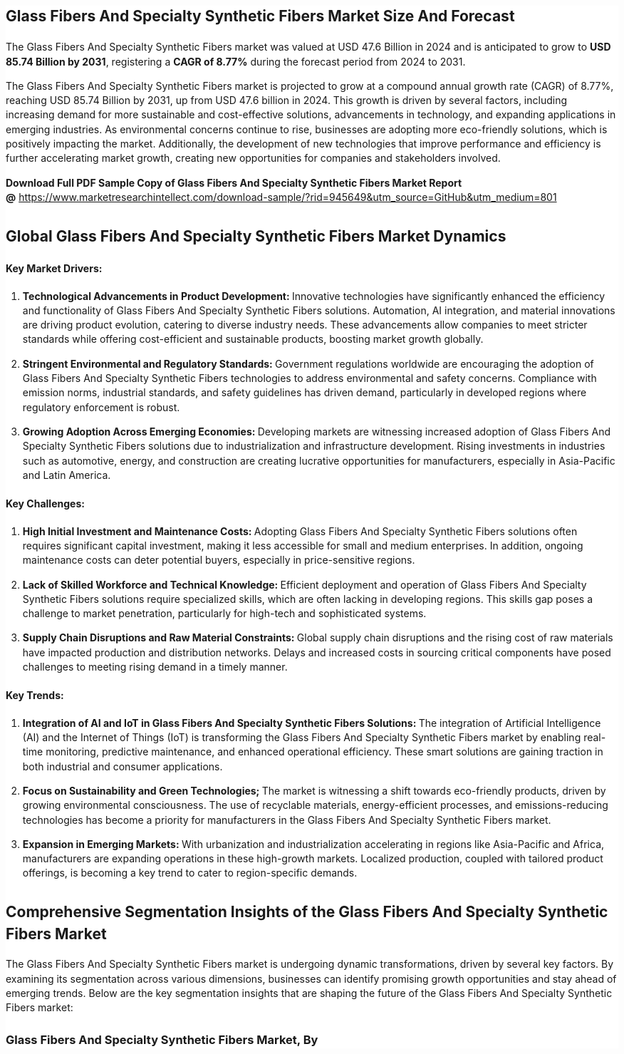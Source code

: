 <h2>Glass Fibers And Specialty Synthetic Fibers Market Size And Forecast</h2><p>The Glass Fibers And Specialty Synthetic Fibers market was valued at USD 47.6 Billion in 2024 and is anticipated to grow to <strong>USD 85.74 Billion by 2031</strong>, registering a <strong>CAGR of 8.77%</strong> during the forecast period from 2024 to 2031.</p><p>The Glass Fibers And Specialty Synthetic Fibers market is projected to grow at a compound annual growth rate (CAGR) of 8.77%, reaching USD 85.74 Billion by 2031, up from USD 47.6 billion in 2024. This growth is driven by several factors, including increasing demand for more sustainable and cost-effective solutions, advancements in technology, and expanding applications in emerging industries. As environmental concerns continue to rise, businesses are adopting more eco-friendly solutions, which is positively impacting the market. Additionally, the development of new technologies that improve performance and efficiency is further accelerating market growth, creating new opportunities for companies and stakeholders involved.</p><p><strong>Download Full PDF Sample Copy of Glass Fibers And Specialty Synthetic Fibers Market Report @</strong>&nbsp;<a href="https://www.marketresearchintellect.com/download-sample/?rid=945649&amp;utm_source=GitHub&amp;utm_medium=801">https://www.marketresearchintellect.com/download-sample/?rid=945649&amp;utm_source=GitHub&amp;utm_medium=801</a></p><h2>Global Glass Fibers And Specialty Synthetic Fibers Market Dynamics</h2><h4><strong>Key Market Drivers:</strong></h4><ol><li><p><strong>Technological Advancements in Product Development:&nbsp;</strong>Innovative technologies have significantly enhanced the efficiency and functionality of Glass Fibers And Specialty Synthetic Fibers solutions. Automation, AI integration, and material innovations are driving product evolution, catering to diverse industry needs. These advancements allow companies to meet stricter standards while offering cost-efficient and sustainable products, boosting market growth globally.</p></li><li><p><strong>Stringent Environmental and Regulatory Standards:&nbsp;</strong>Government regulations worldwide are encouraging the adoption of Glass Fibers And Specialty Synthetic Fibers technologies to address environmental and safety concerns. Compliance with emission norms, industrial standards, and safety guidelines has driven demand, particularly in developed regions where regulatory enforcement is robust.</p></li><li><p><strong>Growing Adoption Across Emerging Economies:&nbsp;</strong>Developing markets are witnessing increased adoption of Glass Fibers And Specialty Synthetic Fibers solutions due to industrialization and infrastructure development. Rising investments in industries such as automotive, energy, and construction are creating lucrative opportunities for manufacturers, especially in Asia-Pacific and Latin America.</p></li></ol><h4><strong>Key Challenges:</strong></h4><ol><li><p><strong>High Initial Investment and Maintenance Costs:&nbsp;</strong>Adopting Glass Fibers And Specialty Synthetic Fibers solutions often requires significant capital investment, making it less accessible for small and medium enterprises. In addition, ongoing maintenance costs can deter potential buyers, especially in price-sensitive regions.</p></li><li><p><strong>Lack of Skilled Workforce and Technical Knowledge:&nbsp;</strong>Efficient deployment and operation of Glass Fibers And Specialty Synthetic Fibers solutions require specialized skills, which are often lacking in developing regions. This skills gap poses a challenge to market penetration, particularly for high-tech and sophisticated systems.</p></li><li><p><strong>Supply Chain Disruptions and Raw Material Constraints:&nbsp;</strong>Global supply chain disruptions and the rising cost of raw materials have impacted production and distribution networks. Delays and increased costs in sourcing critical components have posed challenges to meeting rising demand in a timely manner.</p></li></ol><h4><strong>Key Trends:</strong></h4><ol><li><p><strong>Integration of AI and IoT in Glass Fibers And Specialty Synthetic Fibers Solutions:&nbsp;</strong>The integration of Artificial Intelligence (AI) and the Internet of Things (IoT) is transforming the Glass Fibers And Specialty Synthetic Fibers market by enabling real-time monitoring, predictive maintenance, and enhanced operational efficiency. These smart solutions are gaining traction in both industrial and consumer applications.</p></li><li><p><strong>Focus on Sustainability and Green Technologies;&nbsp;</strong>The market is witnessing a shift towards eco-friendly products, driven by growing environmental consciousness. The use of recyclable materials, energy-efficient processes, and emissions-reducing technologies has become a priority for manufacturers in the Glass Fibers And Specialty Synthetic Fibers market.</p></li><li><p><strong>Expansion in Emerging Markets:&nbsp;</strong>With urbanization and industrialization accelerating in regions like Asia-Pacific and Africa, manufacturers are expanding operations in these high-growth markets. Localized production, coupled with tailored product offerings, is becoming a key trend to cater to region-specific demands.</p></li></ol><div class="article-main__content" data-test-id="publishing-text-block"><h2>Comprehensive Segmentation Insights of the Glass Fibers And Specialty Synthetic Fibers Market</h2><p>The Glass Fibers And Specialty Synthetic Fibers market is undergoing dynamic transformations, driven by several key factors. By examining its segmentation across various dimensions, businesses can identify promising growth opportunities and stay ahead of emerging trends. Below are the key segmentation insights that are shaping the future of the Glass Fibers And Specialty Synthetic Fibers market:</p><h3><strong>Glass Fibers And Specialty Synthetic Fibers Market, By